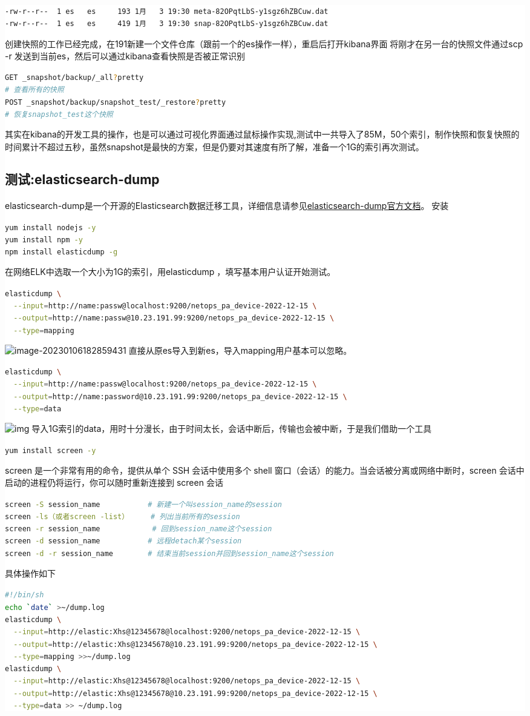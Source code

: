 ```bash
-rw-r--r--  1 es   es     193 1月   3 19:30 meta-82OPqtLbS-y1sgz6hZBCuw.dat
-rw-r--r--  1 es   es     419 1月   3 19:30 snap-82OPqtLbS-y1sgz6hZBCuw.dat
```
创建快照的工作已经完成，在191新建一个文件仓库（跟前一个的es操作一样），重启后打开kibana界面
将刚才在另一台的快照文件通过scp -r 发送到当前es，然后可以通过kibana查看快照是否被正常识别
```bash
GET _snapshot/backup/_all?pretty
# 查看所有的快照
POST _snapshot/backup/snapshot_test/_restore?pretty
# 恢复snapshot_test这个快照
```
 其实在kibana的开发工具的操作，也是可以通过可视化界面通过鼠标操作实现,测试中一共导入了85M，50个索引，制作快照和恢复快照的时间累计不超过五秒，虽然snapshot是最快的方案，但是仍要对其速度有所了解，准备一个1G的索引再次测试。
## **测试:elasticsearch-dump**
elasticsearch-dump是一个开源的Elasticsearch数据迁移工具，详细信息请参见[elasticsearch-dump官方文档](https://github.com/elasticsearch-dump/elasticsearch-dump)。
安装
```bash
yum install nodejs -y
yum install npm -y 
npm install elasticdump -g
```
在网络ELK中选取一个大小为1G的索引，用elasticdump ，填写基本用户认证开始测试。
```bash
elasticdump \
  --input=http://name:passw@localhost:9200/netops_pa_device-2022-12-15 \
  --output=http://name:passw@10.23.191.99:9200/netops_pa_device-2022-12-15 \
  --type=mapping
```
![image-20230106182859431](https://s2.loli.net/2023/01/06/p3osaMyELH5lO8K.png)
直接从原es导入到新es，导入mapping用户基本可以忽略。
```bash
elasticdump \
  --input=http://name:passw@localhost:9200/netops_pa_device-2022-12-15 \
  --output=http://name:password@10.23.191.99:9200/netops_pa_device-2022-12-15 \
  --type=data
```
![img](https://s2.loli.net/2023/01/06/xp7c8EhovwA563J.png)
导入1G索引的data，用时十分漫长，由于时间太长，会话中断后，传输也会被中断，于是我们借助一个工具
```bash
yum install screen -y
```
screen 是一个非常有用的命令，提供从单个 SSH 会话中使用多个 shell 窗口（会话）的能力。当会话被分离或网络中断时，screen 会话中启动的进程仍将运行，你可以随时重新连接到 screen 会话
```bash
screen -S session_name           # 新建一个叫session_name的session
screen -ls（或者screen -list）     # 列出当前所有的session
screen -r session_name            # 回到session_name这个session
screen -d session_name           # 远程detach某个session
screen -d -r session_name        # 结束当前session并回到session_name这个session
```
 具体操作如下
```bash
#!/bin/sh
echo `date` >~/dump.log
elasticdump \
  --input=http://elastic:Xhs@12345678@localhost:9200/netops_pa_device-2022-12-15 \
  --output=http://elastic:Xhs@12345678@10.23.191.99:9200/netops_pa_device-2022-12-15 \
  --type=mapping >>~/dump.log
elasticdump \
  --input=http://elastic:Xhs@12345678@localhost:9200/netops_pa_device-2022-12-15 \
  --output=http://elastic:Xhs@12345678@10.23.191.99:9200/netops_pa_device-2022-12-15 \
  --type=data >> ~/dump.log 
```